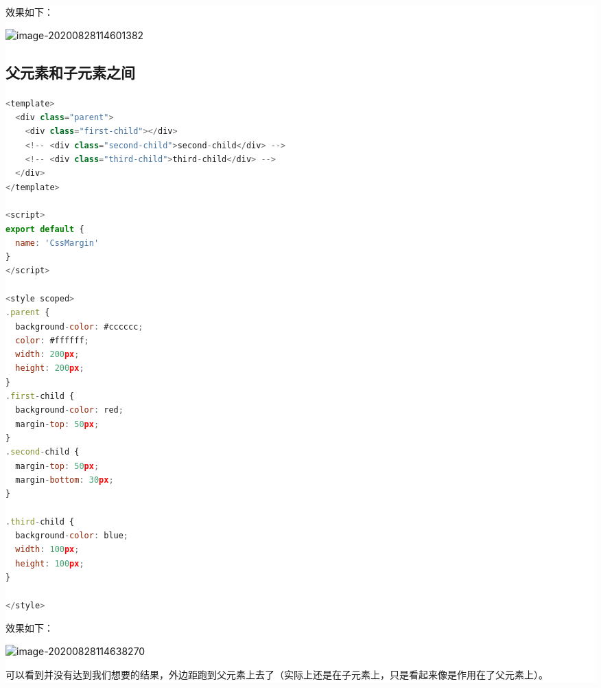 效果如下：

![image-20200828114601382](https://lib.sixtyden.com/margin2.jpg)

## 父元素和子元素之间

```javascript
<template>
  <div class="parent">
    <div class="first-child"></div>
    <!-- <div class="second-child">second-child</div> -->
    <!-- <div class="third-child">third-child</div> -->
  </div>
</template>

<script>
export default {
  name: 'CssMargin'
}
</script>

<style scoped>
.parent {
  background-color: #cccccc;
  color: #ffffff;
  width: 200px;
  height: 200px;
}
.first-child {
  background-color: red;
  margin-top: 50px;
}
.second-child {
  margin-top: 50px;
  margin-bottom: 30px;
}

.third-child {
  background-color: blue;
  width: 100px;
  height: 100px;
}

</style>
```

效果如下：

![image-20200828114638270](https://lib.sixtyden.com/margin3.jpg)

可以看到并没有达到我们想要的结果，外边距跑到父元素上去了（实际上还是在子元素上，只是看起来像是作用在了父元素上）。
